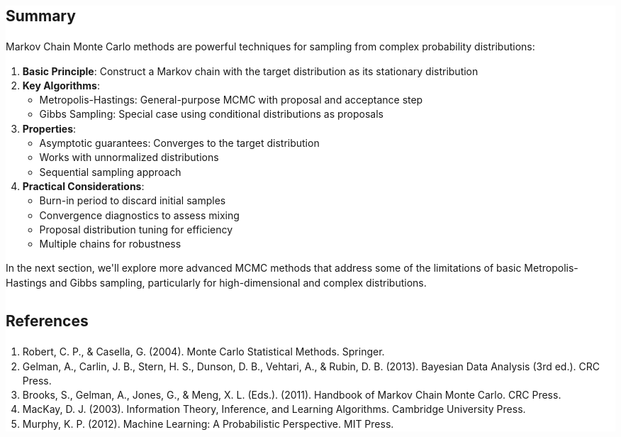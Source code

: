 ## Summary

Markov Chain Monte Carlo methods are powerful techniques for sampling from complex probability distributions:

1. **Basic Principle**: Construct a Markov chain with the target distribution as its stationary distribution
2. **Key Algorithms**:
   - Metropolis-Hastings: General-purpose MCMC with proposal and acceptance step
   - Gibbs Sampling: Special case using conditional distributions as proposals
3. **Properties**:
   - Asymptotic guarantees: Converges to the target distribution
   - Works with unnormalized distributions
   - Sequential sampling approach
4. **Practical Considerations**:
   - Burn-in period to discard initial samples
   - Convergence diagnostics to assess mixing
   - Proposal distribution tuning for efficiency
   - Multiple chains for robustness

In the next section, we'll explore more advanced MCMC methods that address some of the limitations of basic Metropolis-Hastings and Gibbs sampling, particularly for high-dimensional and complex distributions.

## References

1. Robert, C. P., & Casella, G. (2004). Monte Carlo Statistical Methods. Springer.
2. Gelman, A., Carlin, J. B., Stern, H. S., Dunson, D. B., Vehtari, A., & Rubin, D. B. (2013). Bayesian Data Analysis (3rd ed.). CRC Press.
3. Brooks, S., Gelman, A., Jones, G., & Meng, X. L. (Eds.). (2011). Handbook of Markov Chain Monte Carlo. CRC Press.
4. MacKay, D. J. (2003). Information Theory, Inference, and Learning Algorithms. Cambridge University Press.
5. Murphy, K. P. (2012). Machine Learning: A Probabilistic Perspective. MIT Press.
